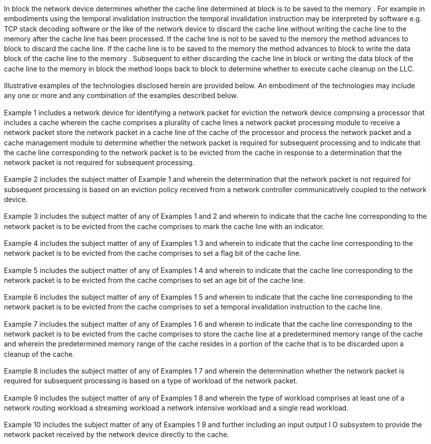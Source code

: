In block the network device determines whether the cache line determined at block is to be saved to the memory . For example in embodiments using the temporal invalidation instruction the temporal invalidation instruction may be interpreted by software e.g. TCP stack decoding software or the like of the network device to discard the cache line without writing the cache line to the memory after the cache line has been processed. If the cache line is not to be saved to the memory the method advances to block to discard the cache line. If the cache line is to be saved to the memory the method advances to block to write the data block of the cache line to the memory . Subsequent to either discarding the cache line in block or writing the data block of the cache line to the memory in block the method loops back to block to determine whether to execute cache cleanup on the LLC.

Illustrative examples of the technologies disclosed herein are provided below. An embodiment of the technologies may include any one or more and any combination of the examples described below.

Example 1 includes a network device for identifying a network packet for eviction the network device comprising a processor that includes a cache wherein the cache comprises a plurality of cache lines a network packet processing module to receive a network packet store the network packet in a cache line of the cache of the processor and process the network packet and a cache management module to determine whether the network packet is required for subsequent processing and to indicate that the cache line corresponding to the network packet is to be evicted from the cache in response to a determination that the network packet is not required for subsequent processing.

Example 2 includes the subject matter of Example 1 and wherein the determination that the network packet is not required for subsequent processing is based on an eviction policy received from a network controller communicatively coupled to the network device.

Example 3 includes the subject matter of any of Examples 1 and 2 and wherein to indicate that the cache line corresponding to the network packet is to be evicted from the cache comprises to mark the cache line with an indicator.

Example 4 includes the subject matter of any of Examples 1 3 and wherein to indicate that the cache line corresponding to the network packet is to be evicted from the cache comprises to set a flag bit of the cache line.

Example 5 includes the subject matter of any of Examples 1 4 and wherein to indicate that the cache line corresponding to the network packet is to be evicted from the cache comprises to set an age bit of the cache line.

Example 6 includes the subject matter of any of Examples 1 5 and wherein to indicate that the cache line corresponding to the network packet is to be evicted from the cache comprises to set a temporal invalidation instruction to the cache line.

Example 7 includes the subject matter of any of Examples 1 6 and wherein to indicate that the cache line corresponding to the network packet is to be evicted from the cache comprises to store the cache line at a predetermined memory range of the cache and wherein the predetermined memory range of the cache resides in a portion of the cache that is to be discarded upon a cleanup of the cache.

Example 8 includes the subject matter of any of Examples 1 7 and wherein the determination whether the network packet is required for subsequent processing is based on a type of workload of the network packet.

Example 9 includes the subject matter of any of Examples 1 8 and wherein the type of workload comprises at least one of a network routing workload a streaming workload a network intensive workload and a single read workload.

Example 10 includes the subject matter of any of Examples 1 9 and further including an input output I O subsystem to provide the network packet received by the network device directly to the cache.
